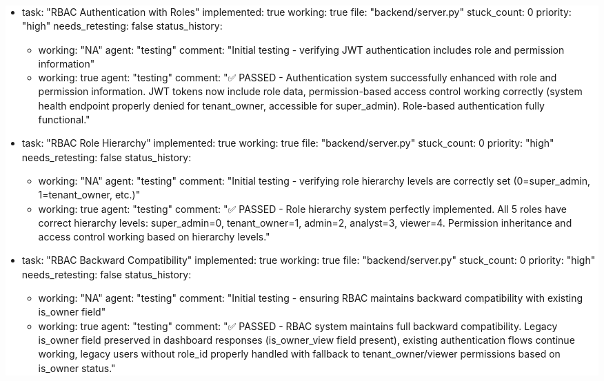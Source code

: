 
  - task: "RBAC Authentication with Roles"
    implemented: true
    working: true
    file: "backend/server.py"
    stuck_count: 0
    priority: "high"
    needs_retesting: false
    status_history:
      - working: "NA"
        agent: "testing"
        comment: "Initial testing - verifying JWT authentication includes role and permission information"
      - working: true
        agent: "testing"
        comment: "✅ PASSED - Authentication system successfully enhanced with role and permission information. JWT tokens now include role data, permission-based access control working correctly (system health endpoint properly denied for tenant_owner, accessible for super_admin). Role-based authentication fully functional."

  - task: "RBAC Role Hierarchy"
    implemented: true
    working: true
    file: "backend/server.py"
    stuck_count: 0
    priority: "high"
    needs_retesting: false
    status_history:
      - working: "NA"
        agent: "testing"
        comment: "Initial testing - verifying role hierarchy levels are correctly set (0=super_admin, 1=tenant_owner, etc.)"
      - working: true
        agent: "testing"
        comment: "✅ PASSED - Role hierarchy system perfectly implemented. All 5 roles have correct hierarchy levels: super_admin=0, tenant_owner=1, admin=2, analyst=3, viewer=4. Permission inheritance and access control working based on hierarchy levels."

  - task: "RBAC Backward Compatibility"
    implemented: true
    working: true
    file: "backend/server.py"
    stuck_count: 0
    priority: "high"
    needs_retesting: false
    status_history:
      - working: "NA"
        agent: "testing"
        comment: "Initial testing - ensuring RBAC maintains backward compatibility with existing is_owner field"
      - working: true
        agent: "testing"
        comment: "✅ PASSED - RBAC system maintains full backward compatibility. Legacy is_owner field preserved in dashboard responses (is_owner_view field present), existing authentication flows continue working, legacy users without role_id properly handled with fallback to tenant_owner/viewer permissions based on is_owner status."
